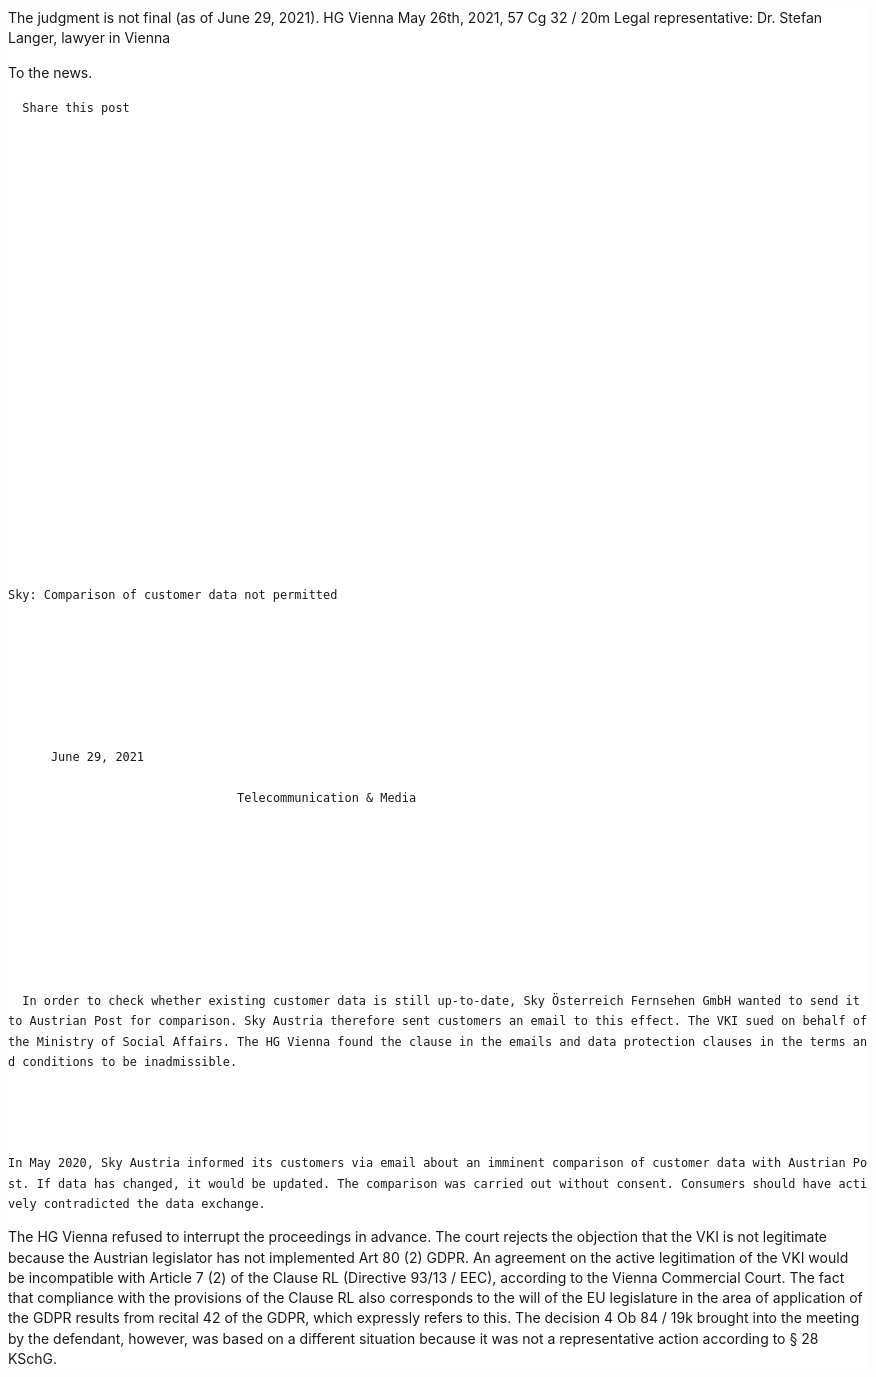 The judgment is not final (as of June 29, 2021).
HG Vienna May 26th, 2021, 57 Cg 32 / 20m
Legal representative: Dr. Stefan Langer, lawyer in Vienna

To the news.
  

  
  

  
    
      Share this post

      
        
      

      
        
      

      
        
      

      
        
      

    
  
  

    
  
    Sky: Comparison of customer data not permitted
  
  

  

    
      
          June 29, 2021

                                    Telecommunication & Media
      

      
    

  

  
    
      In order to check whether existing customer data is still up-to-date, Sky Österreich Fernsehen GmbH wanted to send it to Austrian Post for comparison. Sky Austria therefore sent customers an email to this effect. The VKI sued on behalf of the Ministry of Social Affairs. The HG Vienna found the clause in the emails and data protection clauses in the terms and conditions to be inadmissible.
    
  

  
    In May 2020, Sky Austria informed its customers via email about an imminent comparison of customer data with Austrian Post. If data has changed, it would be updated. The comparison was carried out without consent. Consumers should have actively contradicted the data exchange.

The HG Vienna refused to interrupt the proceedings in advance. The court rejects the objection that the VKI is not legitimate because the Austrian legislator has not implemented Art 80 (2) GDPR. An agreement on the active legitimation of the VKI would be incompatible with Article 7 (2) of the Clause RL (Directive 93/13 / EEC), according to the Vienna Commercial Court. The fact that compliance with the provisions of the Clause RL also corresponds to the will of the EU legislature in the area of application of the GDPR results from recital 42 of the GDPR, which expressly refers to this. The decision 4 Ob 84 / 19k brought into the meeting by the defendant, however, was based on a different situation because it was not a representative action according to § 28 KSchG.
